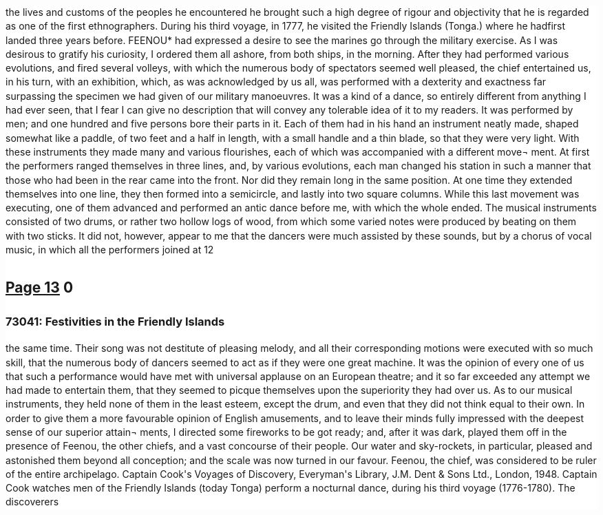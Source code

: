 the lives and customs of the peoples he
encountered he brought such a high
degree of rigour and objectivity that he is
regarded as one of the first
ethnographers. During his third voyage,
in 1777, he visited the Friendly Islands
(Tonga.) where he hadfirst landed three
years before.
FEENOU* had expressed a desire to see the marines go through the military
exercise. As I was desirous to gratify his curiosity, I ordered them all
ashore, from both ships, in the morning. After they had performed various
evolutions, and fired several volleys, with which the numerous body of spectators
seemed well pleased, the chief entertained us, in his turn, with an exhibition,
which, as was acknowledged by us all, was performed with a dexterity and
exactness far surpassing the specimen we had given of our military manoeuvres. It
was a kind of a dance, so entirely different from anything I had ever seen, that I
fear I can give no description that will convey any tolerable idea of it to my
readers. It was performed by men; and one hundred and five persons bore their
parts in it. Each of them had in his hand an instrument neatly made, shaped
somewhat like a paddle, of two feet and a half in length, with a small handle and a
thin blade, so that they were very light. With these instruments they made many
and various flourishes, each of which was accompanied with a different move¬
ment. At first the performers ranged themselves in three lines, and, by various
evolutions, each man changed his station in such a manner that those who had
been in the rear came into the front. Nor did they remain long in the same
position. At one time they extended themselves into one line, they then formed
into a semicircle, and lastly into two square columns. While this last movement
was executing, one of them advanced and performed an antic dance before me,
with which the whole ended.
The musical instruments consisted of two drums, or rather two hollow logs of
wood, from which some varied notes were produced by beating on them with two
sticks. It did not, however, appear to me that the dancers were much assisted by
these sounds, but by a chorus of vocal music, in which all the performers joined at
12

## [Page 13](073068engo.pdf#page=13) 0

### 73041: Festivities in the Friendly Islands

the same time. Their song was not destitute of pleasing melody, and all their
corresponding motions were executed with so much skill, that the numerous body
of dancers seemed to act as if they were one great machine. It was the opinion of
every one of us that such a performance would have met with universal applause
on an European theatre; and it so far exceeded any attempt we had made to
entertain them, that they seemed to picque themselves upon the superiority they
had over us. As to our musical instruments, they held none of them in the least
esteem, except the drum, and even that they did not think equal to their own.
In order to give them a more favourable opinion of English amusements, and to
leave their minds fully impressed with the deepest sense of our superior attain¬
ments, I directed some fireworks to be got ready; and, after it was dark, played
them off in the presence of Feenou, the other chiefs, and a vast concourse of their
people. Our water and sky-rockets, in particular, pleased and astonished them
beyond all conception; and the scale was now turned in our favour.
Feenou, the chief, was considered to be ruler of the
entire archipelago.
Captain Cook's Voyages of Discovery, Everyman's
Library, J.M. Dent & Sons Ltd., London, 1948.
Captain Cook watches men of the
Friendly Islands (today Tonga) perform
a nocturnal dance, during his third
voyage (1776-1780).
The discoverers
